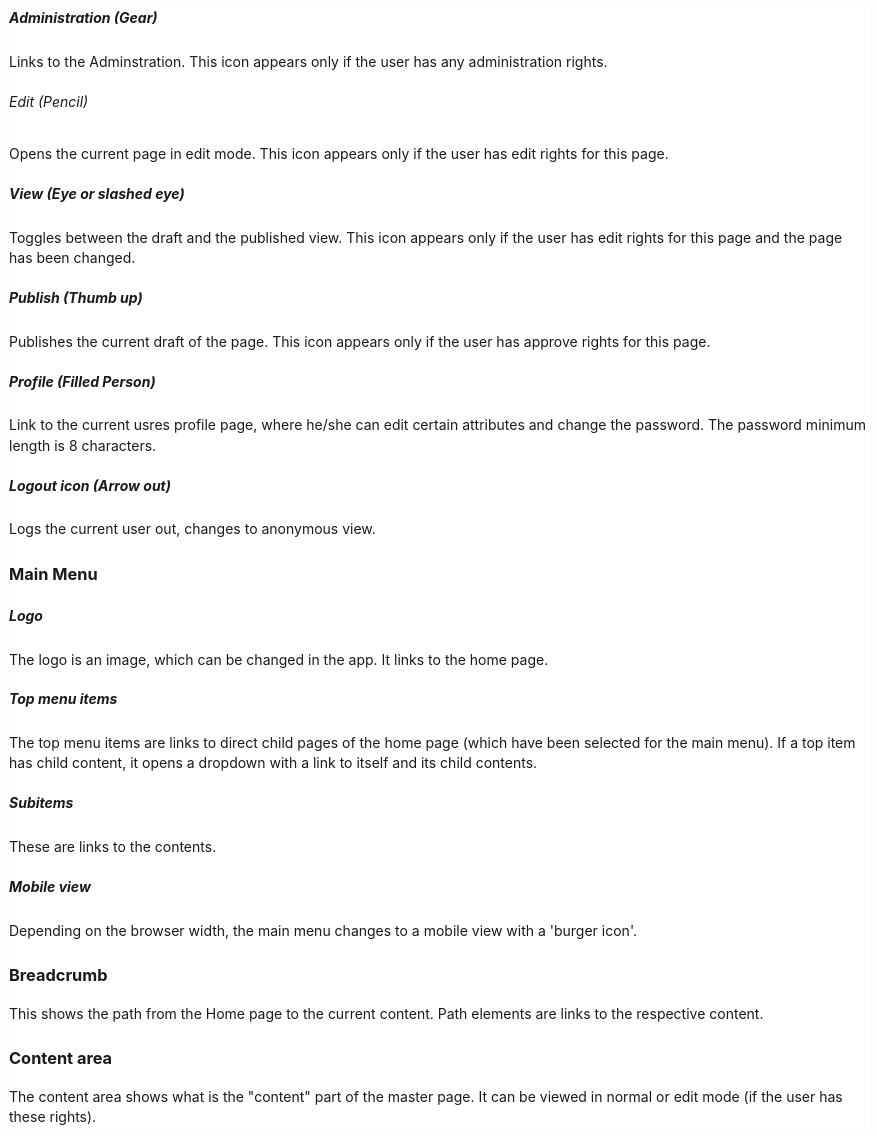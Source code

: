 ##### Administration (Gear)

Links to the Adminstration.
This icon appears only if the user has any administration rights.

###### Edit (Pencil)

Opens the current page in edit mode.
This icon appears only if the user has edit rights for this page.

##### View (Eye or slashed eye)

Toggles between the draft and the published view.
This icon appears only if the user has edit rights for this page and the page has been changed.

##### Publish (Thumb up)

Publishes the current draft of the page.
This icon appears only if the user has approve rights for this page.

##### Profile (Filled Person)
Link to the current usres profile page, where he/she can edit certain attributes and change the password. The password minimum length is 8 characters.
##### Logout icon (Arrow out)
Logs the current user out, changes to anonymous view.

### Main Menu


##### Logo

The logo is an image, which can be changed in the app. It links to the home page.

##### Top menu items

The top menu items are links to direct child pages of the home page (which have been selected for the main menu).
If a top item has child content, it opens a dropdown with a link to itself and its child contents.

##### Subitems

These are links to the contents.

##### Mobile view

Depending on the browser width, the main menu changes to a mobile view with a 'burger icon'.

### Breadcrumb

This shows the path from the Home page to the current content. Path elements are links to the respective content.

### Content area

The content area shows what is the "content" part of the master page.
It can be viewed in normal or edit mode (if the user has these rights).
